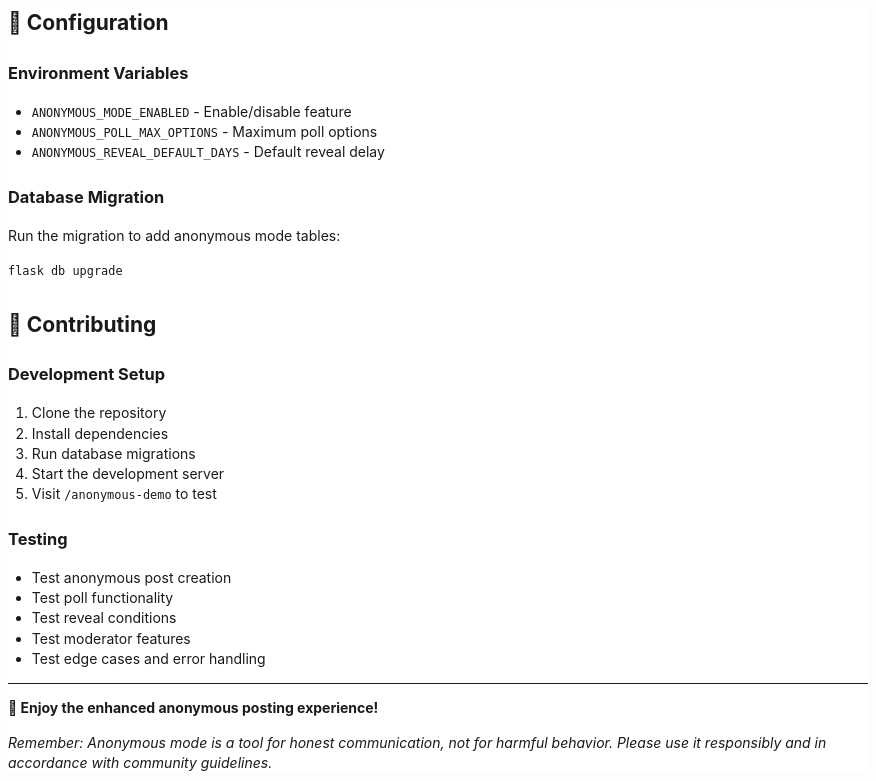 ## 📝 Configuration

### Environment Variables
- `ANONYMOUS_MODE_ENABLED` - Enable/disable feature
- `ANONYMOUS_POLL_MAX_OPTIONS` - Maximum poll options
- `ANONYMOUS_REVEAL_DEFAULT_DAYS` - Default reveal delay

### Database Migration
Run the migration to add anonymous mode tables:
```bash
flask db upgrade
```

## 🤝 Contributing

### Development Setup
1. Clone the repository
2. Install dependencies
3. Run database migrations
4. Start the development server
5. Visit `/anonymous-demo` to test

### Testing
- Test anonymous post creation
- Test poll functionality
- Test reveal conditions
- Test moderator features
- Test edge cases and error handling

---

**🎉 Enjoy the enhanced anonymous posting experience!**

*Remember: Anonymous mode is a tool for honest communication, not for harmful behavior. Please use it responsibly and in accordance with community guidelines.*
